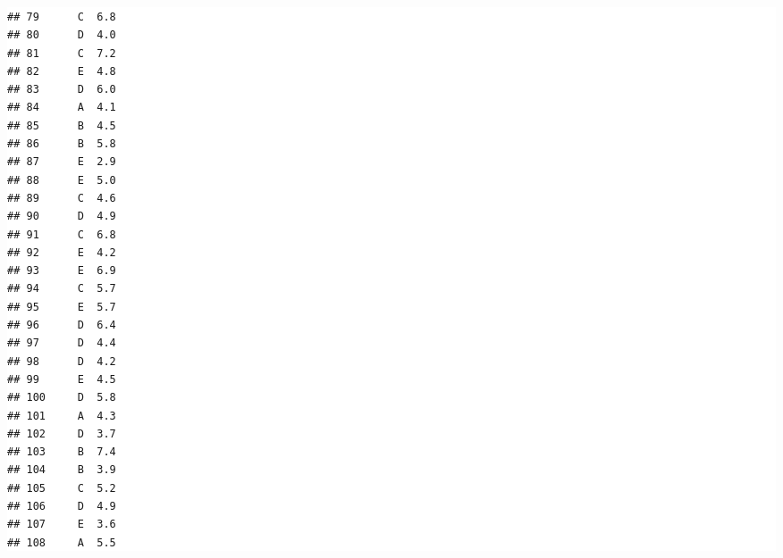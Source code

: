     ## 79      C  6.8
    ## 80      D  4.0
    ## 81      C  7.2
    ## 82      E  4.8
    ## 83      D  6.0
    ## 84      A  4.1
    ## 85      B  4.5
    ## 86      B  5.8
    ## 87      E  2.9
    ## 88      E  5.0
    ## 89      C  4.6
    ## 90      D  4.9
    ## 91      C  6.8
    ## 92      E  4.2
    ## 93      E  6.9
    ## 94      C  5.7
    ## 95      E  5.7
    ## 96      D  6.4
    ## 97      D  4.4
    ## 98      D  4.2
    ## 99      E  4.5
    ## 100     D  5.8
    ## 101     A  4.3
    ## 102     D  3.7
    ## 103     B  7.4
    ## 104     B  3.9
    ## 105     C  5.2
    ## 106     D  4.9
    ## 107     E  3.6
    ## 108     A  5.5